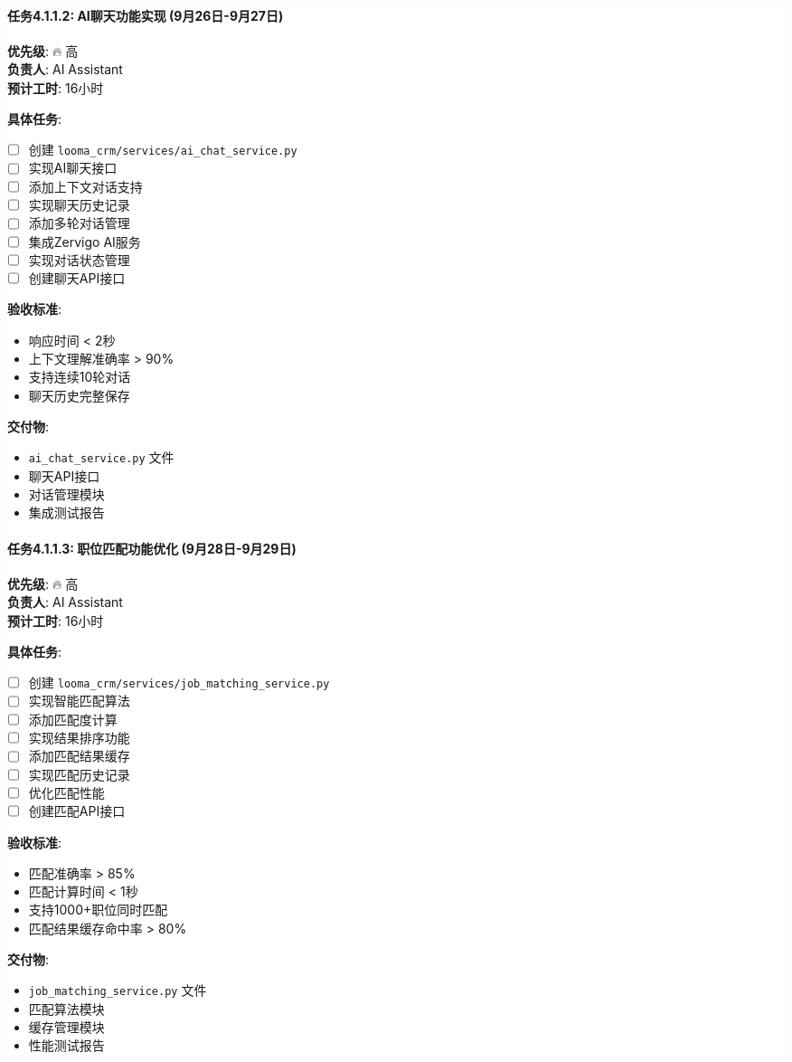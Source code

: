 #### 任务4.1.1.2: AI聊天功能实现 (9月26日-9月27日)
**优先级**: 🔥 高  
**负责人**: AI Assistant  
**预计工时**: 16小时

**具体任务**:
- [ ] 创建 `looma_crm/services/ai_chat_service.py`
- [ ] 实现AI聊天接口
- [ ] 添加上下文对话支持
- [ ] 实现聊天历史记录
- [ ] 添加多轮对话管理
- [ ] 集成Zervigo AI服务
- [ ] 实现对话状态管理
- [ ] 创建聊天API接口

**验收标准**:
- 响应时间 < 2秒
- 上下文理解准确率 > 90%
- 支持连续10轮对话
- 聊天历史完整保存

**交付物**:
- `ai_chat_service.py` 文件
- 聊天API接口
- 对话管理模块
- 集成测试报告

#### 任务4.1.1.3: 职位匹配功能优化 (9月28日-9月29日)
**优先级**: 🔥 高  
**负责人**: AI Assistant  
**预计工时**: 16小时

**具体任务**:
- [ ] 创建 `looma_crm/services/job_matching_service.py`
- [ ] 实现智能匹配算法
- [ ] 添加匹配度计算
- [ ] 实现结果排序功能
- [ ] 添加匹配结果缓存
- [ ] 实现匹配历史记录
- [ ] 优化匹配性能
- [ ] 创建匹配API接口

**验收标准**:
- 匹配准确率 > 85%
- 匹配计算时间 < 1秒
- 支持1000+职位同时匹配
- 匹配结果缓存命中率 > 80%

**交付物**:
- `job_matching_service.py` 文件
- 匹配算法模块
- 缓存管理模块
- 性能测试报告
